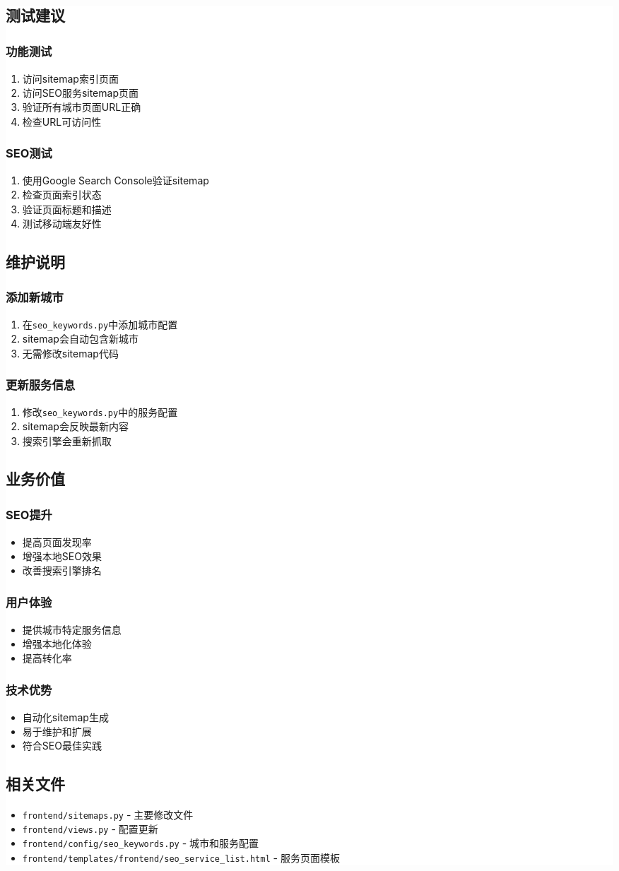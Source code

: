 ## 测试建议

### 功能测试
1. 访问sitemap索引页面
2. 访问SEO服务sitemap页面
3. 验证所有城市页面URL正确
4. 检查URL可访问性

### SEO测试
1. 使用Google Search Console验证sitemap
2. 检查页面索引状态
3. 验证页面标题和描述
4. 测试移动端友好性

## 维护说明

### 添加新城市
1. 在`seo_keywords.py`中添加城市配置
2. sitemap会自动包含新城市
3. 无需修改sitemap代码

### 更新服务信息
1. 修改`seo_keywords.py`中的服务配置
2. sitemap会反映最新内容
3. 搜索引擎会重新抓取

## 业务价值

### SEO提升
- 提高页面发现率
- 增强本地SEO效果
- 改善搜索引擎排名

### 用户体验
- 提供城市特定服务信息
- 增强本地化体验
- 提高转化率

### 技术优势
- 自动化sitemap生成
- 易于维护和扩展
- 符合SEO最佳实践

## 相关文件
- `frontend/sitemaps.py` - 主要修改文件
- `frontend/views.py` - 配置更新
- `frontend/config/seo_keywords.py` - 城市和服务配置
- `frontend/templates/frontend/seo_service_list.html` - 服务页面模板
